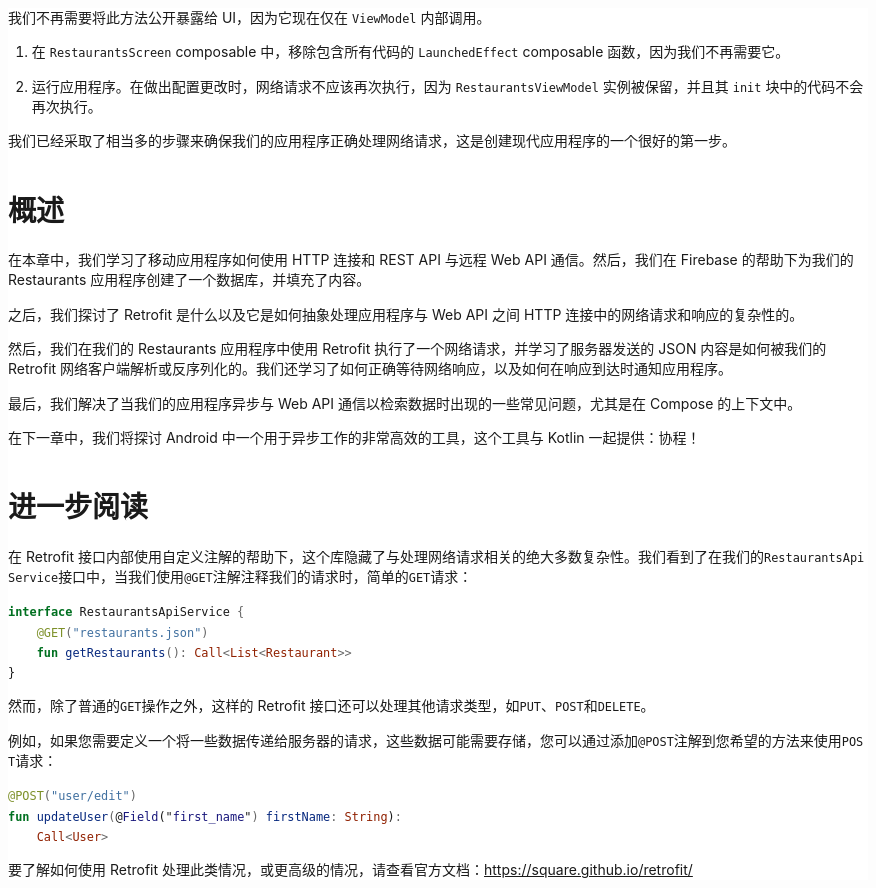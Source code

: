 我们不再需要将此方法公开暴露给 UI，因为它现在仅在 `ViewModel` 内部调用。

1.  在 `RestaurantsScreen` composable 中，移除包含所有代码的 `LaunchedEffect` composable 函数，因为我们不再需要它。

1.  运行应用程序。在做出配置更改时，网络请求不应该再次执行，因为 `RestaurantsViewModel` 实例被保留，并且其 `init` 块中的代码不会再次执行。

我们已经采取了相当多的步骤来确保我们的应用程序正确处理网络请求，这是创建现代应用程序的一个很好的第一步。

# 概述

在本章中，我们学习了移动应用程序如何使用 HTTP 连接和 REST API 与远程 Web API 通信。然后，我们在 Firebase 的帮助下为我们的 Restaurants 应用程序创建了一个数据库，并填充了内容。

之后，我们探讨了 Retrofit 是什么以及它是如何抽象处理应用程序与 Web API 之间 HTTP 连接中的网络请求和响应的复杂性的。

然后，我们在我们的 Restaurants 应用程序中使用 Retrofit 执行了一个网络请求，并学习了服务器发送的 JSON 内容是如何被我们的 Retrofit 网络客户端解析或反序列化的。我们还学习了如何正确等待网络响应，以及如何在响应到达时通知应用程序。

最后，我们解决了当我们的应用程序异步与 Web API 通信以检索数据时出现的一些常见问题，尤其是在 Compose 的上下文中。

在下一章中，我们将探讨 Android 中一个用于异步工作的非常高效的工具，这个工具与 Kotlin 一起提供：协程！

# 进一步阅读

在 Retrofit 接口内部使用自定义注解的帮助下，这个库隐藏了与处理网络请求相关的绝大多数复杂性。我们看到了在我们的`RestaurantsApiService`接口中，当我们使用`@GET`注解注释我们的请求时，简单的`GET`请求：

```kt
interface RestaurantsApiService {
    @GET("restaurants.json")
    fun getRestaurants(): Call<List<Restaurant>>
}
```

然而，除了普通的`GET`操作之外，这样的 Retrofit 接口还可以处理其他请求类型，如`PUT`、`POST`和`DELETE`。

例如，如果您需要定义一个将一些数据传递给服务器的请求，这些数据可能需要存储，您可以通过添加`@POST`注解到您希望的方法来使用`POST`请求：

```kt
@POST("user/edit")
fun updateUser(@Field("first_name") firstName: String): 
    Call<User>
```

要了解如何使用 Retrofit 处理此类情况，或更高级的情况，请查看官方文档：https://square.github.io/retrofit/
